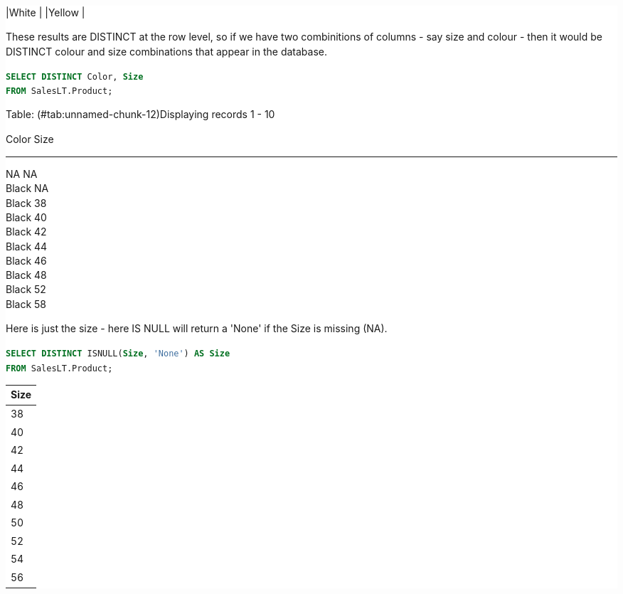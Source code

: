 |White        |
|Yellow       |

</div>

These results are DISTINCT at the row level, so if we have two combinitions of columns - say size and colour - then it would be DISTINCT colour and size combinations that appear in the database.


```sql
SELECT DISTINCT Color, Size
FROM SalesLT.Product;
```


<div class="knitsql-table">


Table: (\#tab:unnamed-chunk-12)Displaying records 1 - 10

Color   Size 
------  -----
NA      NA   
Black   NA   
Black   38   
Black   40   
Black   42   
Black   44   
Black   46   
Black   48   
Black   52   
Black   58   

</div>

Here is just the size - here IS NULL will return a 'None' if the Size is missing (NA).


```sql
SELECT DISTINCT ISNULL(Size, 'None') AS Size
FROM SalesLT.Product;
```


<div class="knitsql-table">


|Size |
|:----|
|38   |
|40   |
|42   |
|44   |
|46   |
|48   |
|50   |
|52   |
|54   |
|56   |

